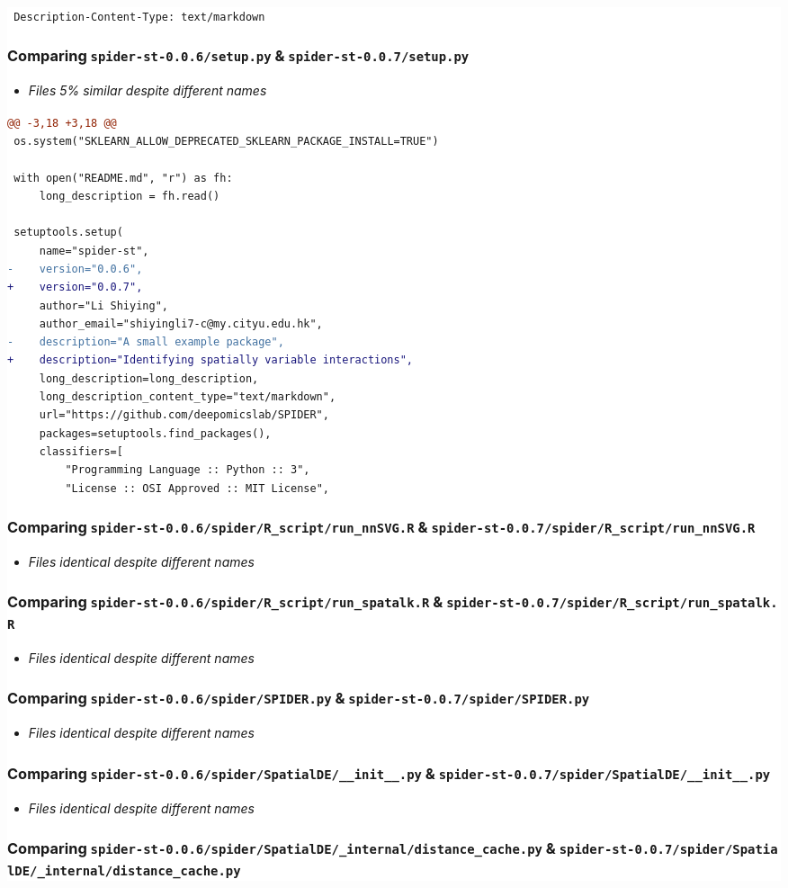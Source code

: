 ```diff
 Description-Content-Type: text/markdown
```

### Comparing `spider-st-0.0.6/setup.py` & `spider-st-0.0.7/setup.py`

 * *Files 5% similar despite different names*

```diff
@@ -3,18 +3,18 @@
 os.system("SKLEARN_ALLOW_DEPRECATED_SKLEARN_PACKAGE_INSTALL=TRUE")
 
 with open("README.md", "r") as fh:
     long_description = fh.read()
 
 setuptools.setup(
     name="spider-st",
-    version="0.0.6",
+    version="0.0.7",
     author="Li Shiying",
     author_email="shiyingli7-c@my.cityu.edu.hk",
-    description="A small example package",
+    description="Identifying spatially variable interactions",
     long_description=long_description,
     long_description_content_type="text/markdown",
     url="https://github.com/deepomicslab/SPIDER",
     packages=setuptools.find_packages(),
     classifiers=[
         "Programming Language :: Python :: 3",
         "License :: OSI Approved :: MIT License",
```

### Comparing `spider-st-0.0.6/spider/R_script/run_nnSVG.R` & `spider-st-0.0.7/spider/R_script/run_nnSVG.R`

 * *Files identical despite different names*

### Comparing `spider-st-0.0.6/spider/R_script/run_spatalk.R` & `spider-st-0.0.7/spider/R_script/run_spatalk.R`

 * *Files identical despite different names*

### Comparing `spider-st-0.0.6/spider/SPIDER.py` & `spider-st-0.0.7/spider/SPIDER.py`

 * *Files identical despite different names*

### Comparing `spider-st-0.0.6/spider/SpatialDE/__init__.py` & `spider-st-0.0.7/spider/SpatialDE/__init__.py`

 * *Files identical despite different names*

### Comparing `spider-st-0.0.6/spider/SpatialDE/_internal/distance_cache.py` & `spider-st-0.0.7/spider/SpatialDE/_internal/distance_cache.py`
